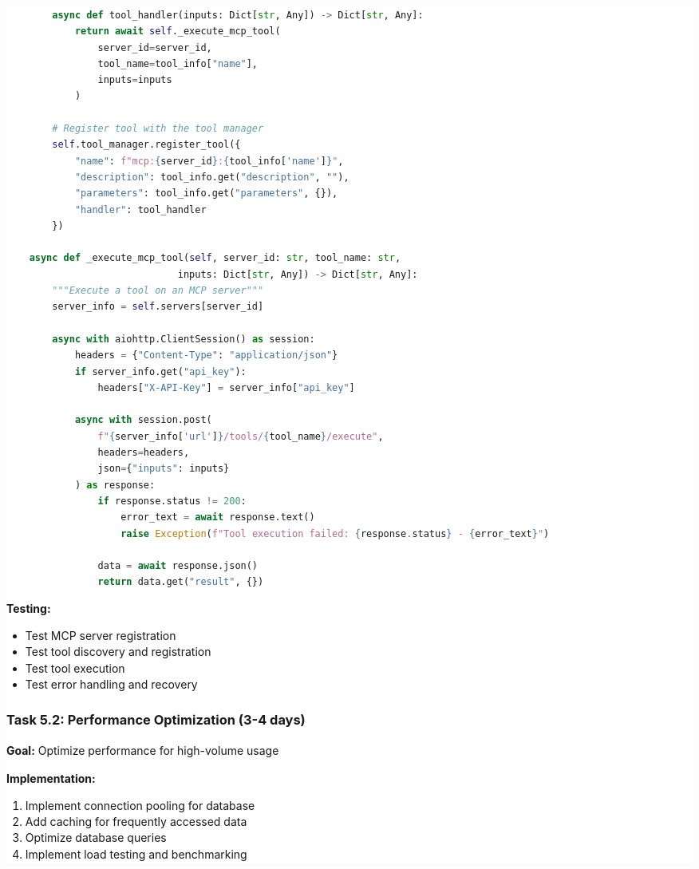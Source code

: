 ```python
        async def tool_handler(inputs: Dict[str, Any]) -> Dict[str, Any]:
            return await self._execute_mcp_tool(
                server_id=server_id,
                tool_name=tool_info["name"],
                inputs=inputs
            )

        # Register tool with the tool manager
        self.tool_manager.register_tool({
            "name": f"mcp:{server_id}:{tool_info['name']}",
            "description": tool_info.get("description", ""),
            "parameters": tool_info.get("parameters", {}),
            "handler": tool_handler
        })

    async def _execute_mcp_tool(self, server_id: str, tool_name: str,
                              inputs: Dict[str, Any]) -> Dict[str, Any]:
        """Execute a tool on an MCP server"""
        server_info = self.servers[server_id]

        async with aiohttp.ClientSession() as session:
            headers = {"Content-Type": "application/json"}
            if server_info.get("api_key"):
                headers["X-API-Key"] = server_info["api_key"]

            async with session.post(
                f"{server_info['url']}/tools/{tool_name}/execute",
                headers=headers,
                json={"inputs": inputs}
            ) as response:
                if response.status != 200:
                    error_text = await response.text()
                    raise Exception(f"Tool execution failed: {response.status} - {error_text}")

                data = await response.json()
                return data.get("result", {})
```

**Testing:**

- Test MCP server registration
- Test tool discovery and registration
- Test tool execution
- Test error handling and recovery

### Task 5.2: Performance Optimization (3-4 days)

**Goal:** Optimize performance for high-volume usage

**Implementation:**

1. Implement connection pooling for database
2. Add caching for frequently accessed data
3. Optimize database queries
4. Implement load testing and benchmarking
